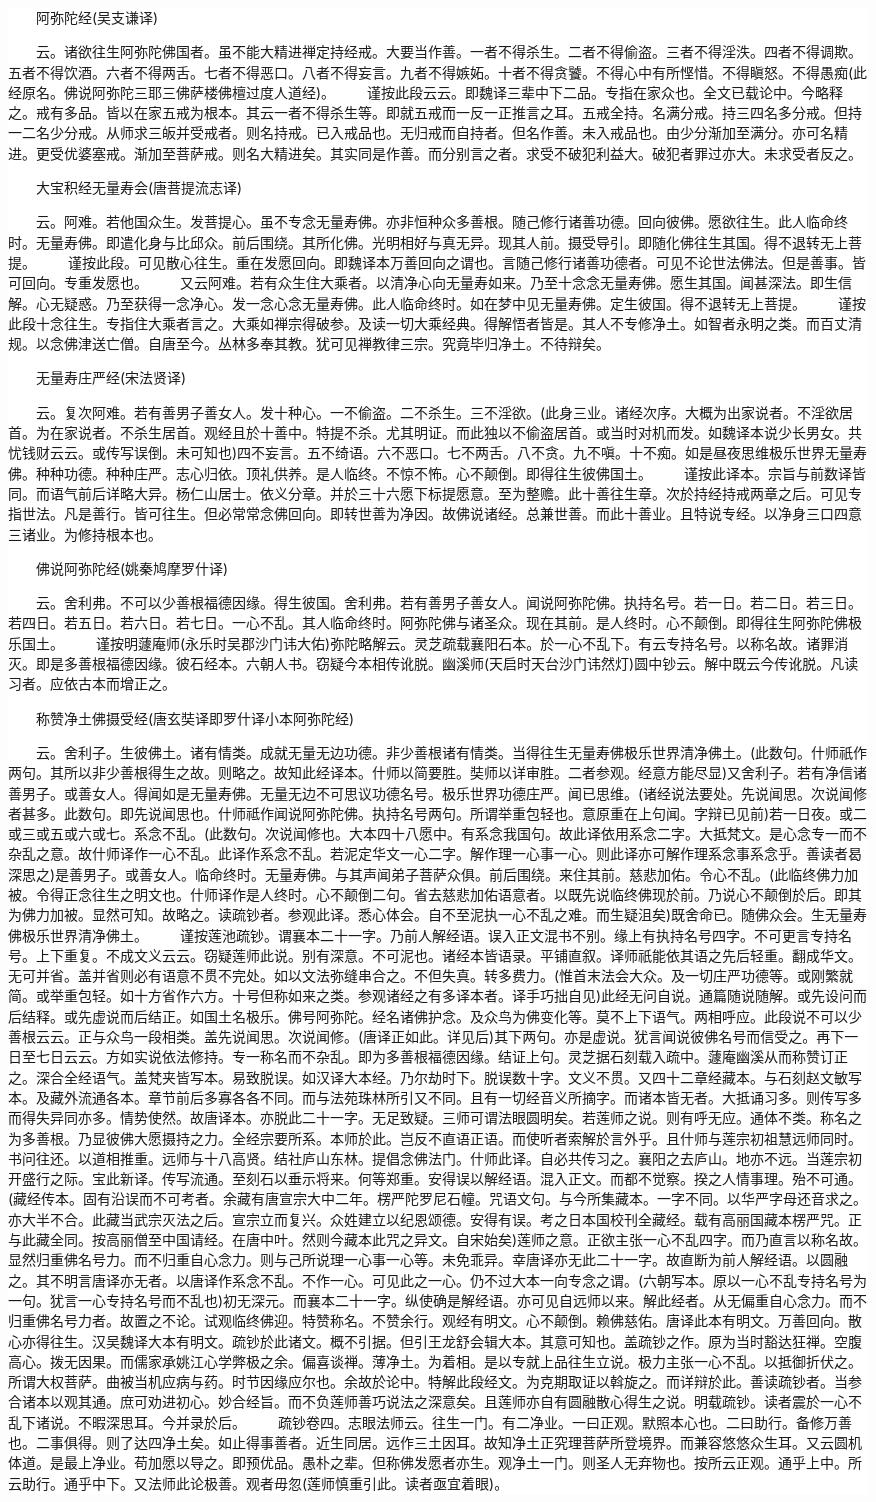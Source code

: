 　　阿弥陀经(吴支谦译)

　　云。诸欲往生阿弥陀佛国者。虽不能大精进禅定持经戒。大要当作善。一者不得杀生。二者不得偷盗。三者不得淫泆。四者不得调欺。五者不得饮酒。六者不得两舌。七者不得恶口。八者不得妄言。九者不得嫉妬。十者不得贪饕。不得心中有所悭惜。不得瞋怒。不得愚痴(此经原名。佛说阿弥陀三耶三佛萨楼佛檀过度人道经)。
　　谨按此段云云。即魏译三辈中下二品。专指在家众也。全文已载论中。今略释之。戒有多品。皆以在家五戒为根本。其云一者不得杀生等。即就五戒而一反一正推言之耳。五戒全持。名满分戒。持三四名多分戒。但持一二名少分戒。从师求三皈并受戒者。则名持戒。已入戒品也。无归戒而自持者。但名作善。未入戒品也。由少分渐加至满分。亦可名精进。更受优婆塞戒。渐加至菩萨戒。则名大精进矣。其实同是作善。而分别言之者。求受不破犯利益大。破犯者罪过亦大。未求受者反之。

　　大宝积经无量寿会(唐菩提流志译)

　　云。阿难。若他国众生。发菩提心。虽不专念无量寿佛。亦非恒种众多善根。随己修行诸善功德。回向彼佛。愿欲往生。此人临命终时。无量寿佛。即遣化身与比邱众。前后围绕。其所化佛。光明相好与真无异。现其人前。摄受导引。即随化佛往生其国。得不退转无上菩提。
　　谨按此段。可见散心往生。重在发愿回向。即魏译本万善回向之谓也。言随己修行诸善功德者。可见不论世法佛法。但是善事。皆可回向。专重发愿也。
　　又云阿难。若有众生住大乘者。以清净心向无量寿如来。乃至十念念无量寿佛。愿生其国。闻甚深法。即生信解。心无疑惑。乃至获得一念净心。发一念心念无量寿佛。此人临命终时。如在梦中见无量寿佛。定生彼国。得不退转无上菩提。
　　谨按此段十念往生。专指住大乘者言之。大乘如禅宗得破参。及读一切大乘经典。得解悟者皆是。其人不专修净土。如智者永明之类。而百丈清规。以念佛津送亡僧。自唐至今。丛林多奉其教。犹可见禅教律三宗。究竟毕归净土。不待辩矣。

　　无量寿庄严经(宋法贤译)

　　云。复次阿难。若有善男子善女人。发十种心。一不偷盗。二不杀生。三不淫欲。(此身三业。诸经次序。大概为出家说者。不淫欲居首。为在家说者。不杀生居首。观经且於十善中。特提不杀。尤其明证。而此独以不偷盗居首。或当时对机而发。如魏译本说少长男女。共忧钱财云云。或传写误倒。未可知也)四不妄言。五不绮语。六不恶口。七不两舌。八不贪。九不嗔。十不痴。如是昼夜思维极乐世界无量寿佛。种种功德。种种庄严。志心归依。顶礼供养。是人临终。不惊不怖。心不颠倒。即得往生彼佛国土。
　　谨按此译本。宗旨与前数译皆同。而语气前后详略大异。杨仁山居士。依义分章。并於三十六愿下标提愿意。至为整赡。此十善往生章。次於持经持戒两章之后。可见专指世法。凡是善行。皆可往生。但必常常念佛回向。即转世善为净因。故佛说诸经。总兼世善。而此十善业。且特说专经。以净身三口四意三诸业。为修持根本也。

　　佛说阿弥陀经(姚秦鸠摩罗什译)

　　云。舍利弗。不可以少善根福德因缘。得生彼国。舍利弗。若有善男子善女人。闻说阿弥陀佛。执持名号。若一日。若二日。若三日。若四日。若五日。若六日。若七日。一心不乱。其人临命终时。阿弥陀佛与诸圣众。现在其前。是人终时。心不颠倒。即得往生阿弥陀佛极乐国土。
　　谨按明蘧庵师(永乐时吴郡沙门讳大佑)弥陀略解云。灵芝疏载襄阳石本。於一心不乱下。有云专持名号。以称名故。诸罪消灭。即是多善根福德因缘。彼石经本。六朝人书。窃疑今本相传讹脱。幽溪师(天启时天台沙门讳然灯)圆中钞云。解中既云今传讹脱。凡读习者。应依古本而增正之。

　　称赞净土佛摄受经(唐玄奘译即罗什译小本阿弥陀经)

　　云。舍利子。生彼佛土。诸有情类。成就无量无边功德。非少善根诸有情类。当得往生无量寿佛极乐世界清净佛土。(此数句。什师祇作两句。其所以非少善根得生之故。则略之。故知此经译本。什师以简要胜。奘师以详审胜。二者参观。经意方能尽显)又舍利子。若有净信诸善男子。或善女人。得闻如是无量寿佛。无量无边不可思议功德名号。极乐世界功德庄严。闻已思维。(诸经说法要处。先说闻思。次说闻修者甚多。此数句。即先说闻思也。什师祗作闻说阿弥陀佛。执持名号两句。所谓举重包轻也。意原重在上句闻。字辩已见前)若一日夜。或二或三或五或六或七。系念不乱。(此数句。次说闻修也。大本四十八愿中。有系念我国句。故此译依用系念二字。大抵梵文。是心念专一而不杂乱之意。故什师译作一心不乱。此译作系念不乱。若泥定华文一心二字。解作理一心事一心。则此译亦可解作理系念事系念乎。善读者曷深思之)是善男子。或善女人。临命终时。无量寿佛。与其声闻弟子菩萨众俱。前后围绕。来住其前。慈悲加佑。令心不乱。(此临终佛力加被。令得正念往生之明文也。什师译作是人终时。心不颠倒二句。省去慈悲加佑语意者。以既先说临终佛现於前。乃说心不颠倒於后。即其为佛力加被。显然可知。故略之。读疏钞者。参观此译。悉心体会。自不至泥执一心不乱之难。而生疑沮矣)既舍命已。随佛众会。生无量寿佛极乐世界清净佛土。
　　谨按莲池疏钞。谓襄本二十一字。乃前人解经语。误入正文混书不别。缘上有执持名号四字。不可更言专持名号。上下重复。不成文义云云。窃疑莲师此说。别有深意。不可泥也。诸经本皆语录。平铺直叙。译师祇能依其语之先后轻重。翻成华文。无可并省。盖并省则必有语意不贯不完处。如以文法弥缝串合之。不但失真。转多费力。(惟首末法会大众。及一切庄严功德等。或刚繁就简。或举重包轻。如十方省作六方。十号但称如来之类。参观诸经之有多译本者。译手巧拙自见)此经无问自说。通篇随说随解。或先设问而后结释。或先虚说而后结正。如国土名极乐。佛号阿弥陀。经名诸佛护念。及众鸟为佛变化等。莫不上下语气。两相呼应。此段说不可以少善根云云。正与众鸟一段相类。盖先说闻思。次说闻修。(唐译正如此。详见后)其下两句。亦是虚说。犹言闻说彼佛名号而信受之。再下一日至七日云云。方如实说依法修持。专一称名而不杂乱。即为多善根福德因缘。结证上句。灵芝据石刻载入疏中。蘧庵幽溪从而称赞订正之。深合全经语气。盖梵夹皆写本。易致脱误。如汉译大本经。乃尔劫时下。脱误数十字。文义不贯。又四十二章经藏本。与石刻赵文敏写本。及藏外流通各本。章节前后多寡各各不同。而与法苑珠林所引又不同。且有一切经音义所摘字。而诸本皆无者。大抵诵习多。则传写多而得失异同亦多。情势使然。故唐译本。亦脱此二十一字。无足致疑。三师可谓法眼圆明矣。若莲师之说。则有呼无应。通体不类。称名之为多善根。乃显彼佛大愿摄持之力。全经宗要所系。本师於此。岂反不直语正语。而使听者索解於言外乎。且什师与莲宗初祖慧远师同时。书问往还。以道相推重。远师与十八高贤。结社庐山东林。提倡念佛法门。什师此译。自必共传习之。襄阳之去庐山。地亦不远。当莲宗初开盛行之际。宝此新译。传写流通。至刻石以垂示将来。何等郑重。安得误以解经语。混入正文。而都不觉察。揆之人情事理。殆不可通。(藏经传本。固有沿误而不可考者。余藏有唐宣宗大中二年。楞严陀罗尼石幢。咒语文句。与今所集藏本。一字不同。以华严字母还音求之。亦大半不合。此藏当武宗灭法之后。宣宗立而复兴。众姓建立以纪恩颂德。安得有误。考之日本国校刊全藏经。载有高丽国藏本楞严咒。正与此藏全同。按高丽僧至中国请经。在唐中叶。然则今藏本此咒之异文。自宋始矣)莲师之意。正欲主张一心不乱四字。而乃直言以称名故。显然归重佛名号力。而不归重自心念力。则与己所说理一心事一心等。未免乖异。幸唐译亦无此二十一字。故直断为前人解经语。以圆融之。其不明言唐译亦无者。以唐译作系念不乱。不作一心。可见此之一心。仍不过大本一向专念之谓。(六朝写本。原以一心不乱专持名号为一句。犹言一心专持名号而不乱也)初无深元。而襄本二十一字。纵使确是解经语。亦可见自远师以来。解此经者。从无偏重自心念力。而不归重佛名号力者。故置之不论。试观临终佛迎。特赞称名。不赞余行。观经有明文。心不颠倒。赖佛慈佑。唐译此本有明文。万善回向。散心亦得往生。汉吴魏译大本有明文。疏钞於此诸文。概不引据。但引王龙舒会辑大本。其意可知也。盖疏钞之作。原为当时豁达狂禅。空腹高心。拨无因果。而儒家承姚江心学弊极之余。偏喜谈禅。薄净土。为着相。是以专就上品往生立说。极力主张一心不乱。以抵御折伏之。所谓大权菩萨。曲被当机应病与药。时节因缘应尔也。余故於论中。特解此段经文。为克期取证以斡旋之。而详辩於此。善读疏钞者。当参合诸本以观其通。庶可劝进初心。妙合经旨。而不负莲师善巧说法之深意矣。且莲师亦自有圆融散心得生之说。明载疏钞。读者震於一心不乱下诸说。不暇深思耳。今并录於后。
　　疏钞卷四。志眼法师云。往生一门。有二净业。一曰正观。默照本心也。二曰助行。备修万善也。二事俱得。则了达四净土矣。如止得事善者。近生同居。远作三土因耳。故知净土正究理菩萨所登境界。而兼容悠悠众生耳。又云圆机体道。是最上净业。苟加愿以导之。即预优品。愚朴之辈。但称佛发愿者亦生。观净土一门。则圣人无弃物也。按所云正观。通乎上中。所云助行。通乎中下。又法师此论极善。观者毋忽(莲师慎重引此。读者亟宜着眼)。
